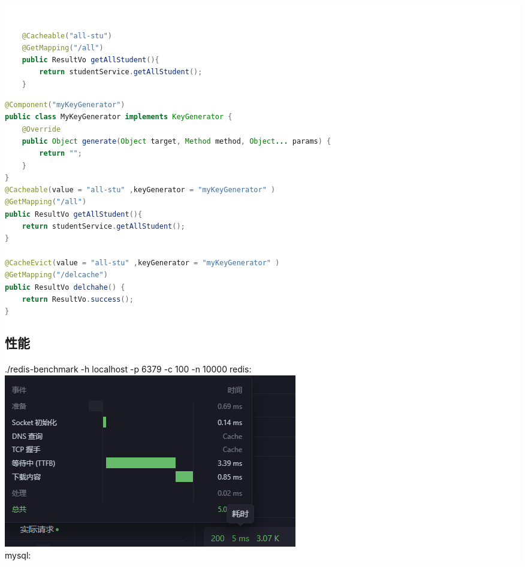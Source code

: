 ```java title="crud" 


    @Cacheable("all-stu")
    @GetMapping("/all")
    public ResultVo getAllStudent(){  
        return studentService.getAllStudent();
    }

```

``` java title="设置缓存后缀"
@Component("myKeyGenerator")
public class MyKeyGenerator implements KeyGenerator {
    @Override
    public Object generate(Object target, Method method, Object... params) { 
        return "";
    }
}
@Cacheable(value = "all-stu" ,keyGenerator = "myKeyGenerator" )
@GetMapping("/all")
public ResultVo getAllStudent(){
    return studentService.getAllStudent();
}

@CacheEvict(value = "all-stu" ,keyGenerator = "myKeyGenerator" )
@GetMapping("/delcache")
public ResultVo delchahe() {
    return ResultVo.success();
}
```



## 性能
./redis-benchmark -h localhost -p 6379 -c 100 -n 10000
redis:  
![redis](./img/redis.png)   
mysql:  